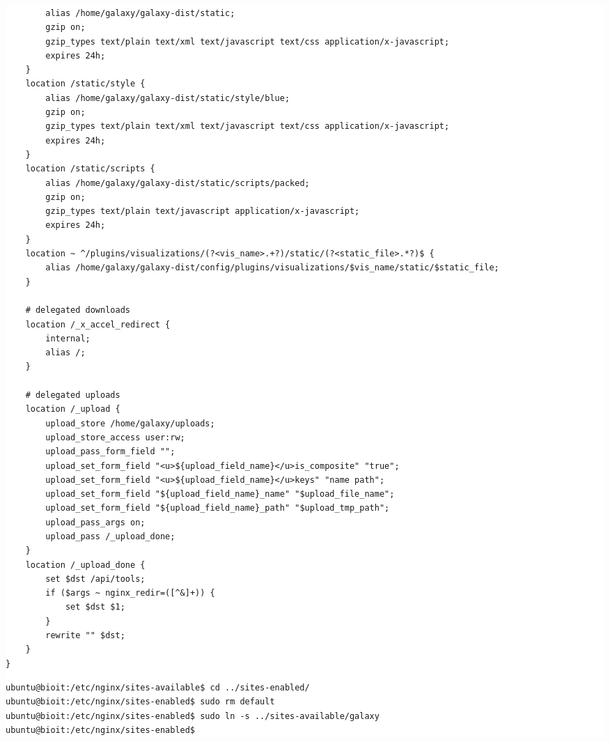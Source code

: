 ```nginx
        alias /home/galaxy/galaxy-dist/static;
        gzip on;
        gzip_types text/plain text/xml text/javascript text/css application/x-javascript;
        expires 24h;
    }
    location /static/style {
        alias /home/galaxy/galaxy-dist/static/style/blue;
        gzip on;
        gzip_types text/plain text/xml text/javascript text/css application/x-javascript;
        expires 24h;
    }
    location /static/scripts {
        alias /home/galaxy/galaxy-dist/static/scripts/packed;
        gzip on;
        gzip_types text/plain text/javascript application/x-javascript;
        expires 24h;
    }
    location ~ ^/plugins/visualizations/(?<vis_name>.+?)/static/(?<static_file>.*?)$ {
        alias /home/galaxy/galaxy-dist/config/plugins/visualizations/$vis_name/static/$static_file;
    }

    # delegated downloads
    location /_x_accel_redirect {
        internal;
        alias /;
    }

    # delegated uploads
    location /_upload {
        upload_store /home/galaxy/uploads;
        upload_store_access user:rw;
        upload_pass_form_field "";
        upload_set_form_field "<u>${upload_field_name}</u>is_composite" "true";
        upload_set_form_field "<u>${upload_field_name}</u>keys" "name path";
        upload_set_form_field "${upload_field_name}_name" "$upload_file_name";
        upload_set_form_field "${upload_field_name}_path" "$upload_tmp_path";
        upload_pass_args on;
        upload_pass /_upload_done;
    }
    location /_upload_done {
        set $dst /api/tools;
        if ($args ~ nginx_redir=([^&]+)) {
            set $dst $1;
        }
        rewrite "" $dst;
    }
}
```


```console
ubuntu@bioit:/etc/nginx/sites-available$ cd ../sites-enabled/
ubuntu@bioit:/etc/nginx/sites-enabled$ sudo rm default
ubuntu@bioit:/etc/nginx/sites-enabled$ sudo ln -s ../sites-available/galaxy
ubuntu@bioit:/etc/nginx/sites-enabled$
```
